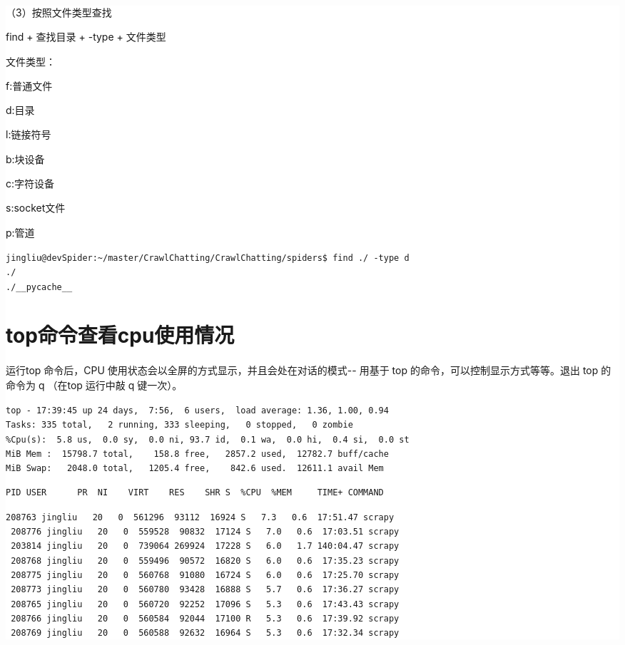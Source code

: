（3）按照文件类型查找

find + 查找目录 + -type + 文件类型

文件类型：

f:普通文件

d:目录

l:链接符号

b:块设备

c:字符设备

s:socket文件

p:管道

```
jingliu@devSpider:~/master/CrawlChatting/CrawlChatting/spiders$ find ./ -type d
./
./__pycache__
```

# top命令查看cpu使用情况

运行top 命令后，CPU 使用状态会以全屏的方式显示，并且会处在对话的模式-- 用基于 top 的命令，可以控制显示方式等等。退出 top 的命令为 q （在top 运行中敲 q 键一次）。

```
top - 17:39:45 up 24 days,  7:56,  6 users,  load average: 1.36, 1.00, 0.94
Tasks: 335 total,   2 running, 333 sleeping,   0 stopped,   0 zombie
%Cpu(s):  5.8 us,  0.0 sy,  0.0 ni, 93.7 id,  0.1 wa,  0.0 hi,  0.4 si,  0.0 st
MiB Mem :  15798.7 total,    158.8 free,   2857.2 used,  12782.7 buff/cache
MiB Swap:   2048.0 total,   1205.4 free,    842.6 used.  12611.1 avail Mem 
```



    PID USER      PR  NI    VIRT    RES    SHR S  %CPU  %MEM     TIME+ COMMAND                                                                                                                                                          


```
208763 jingliu   20   0  561296  93112  16924 S   7.3   0.6  17:51.47 scrapy                                                                                                                                                           
 208776 jingliu   20   0  559528  90832  17124 S   7.0   0.6  17:03.51 scrapy                                                                                                                                                           
 203814 jingliu   20   0  739064 269924  17228 S   6.0   1.7 140:04.47 scrapy                                                                                                                                                           
 208768 jingliu   20   0  559496  90572  16820 S   6.0   0.6  17:35.23 scrapy                                                                                                                                                           
 208775 jingliu   20   0  560768  91080  16724 S   6.0   0.6  17:25.70 scrapy                                                                                                                                                           
 208773 jingliu   20   0  560780  93428  16888 S   5.7   0.6  17:36.27 scrapy                                                                                                                                                           
 208765 jingliu   20   0  560720  92252  17096 S   5.3   0.6  17:43.43 scrapy                                                                                                                                                           
 208766 jingliu   20   0  560584  92044  17100 R   5.3   0.6  17:39.92 scrapy                                                                                                                                                           
 208769 jingliu   20   0  560588  92632  16964 S   5.3   0.6  17:32.34 scrapy                                                                                                                                                           
```